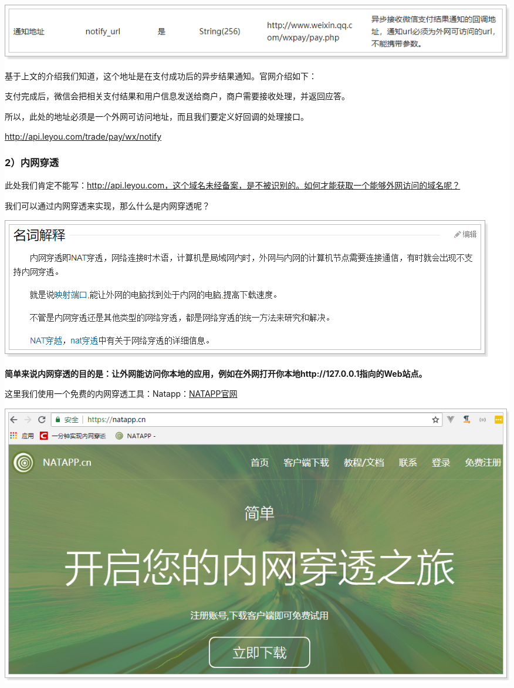 ![1535981510532](assets/1535981510532.png)

基于上文的介绍我们知道，这个地址是在支付成功后的异步结果通知。官网介绍如下：

支付完成后，微信会把相关支付结果和用户信息发送给商户，商户需要接收处理，并返回应答。

所以，此处的地址必须是一个外网可访问地址，而且我们要定义好回调的处理接口。

http://api.leyou.com/trade/pay/wx/notify



### 2）内网穿透

此处我们肯定不能写：http://api.leyou.com，这个域名未经备案，是不被识别的。如何才能获取一个能够外网访问的域名呢？

我们可以通过内网穿透来实现，那么什么是内网穿透呢？

![1535984453478](assets/1535984453478.png)

**简单来说内网穿透的目的是：让外网能访问你本地的应用，例如在外网打开你本地http://127.0.0.1指向的Web站点。**



这里我们使用一个免费的内网穿透工具：Natapp：[NATAPP官网](https://natapp.cn)

![1535984650173](assets/1535984650173.png)
